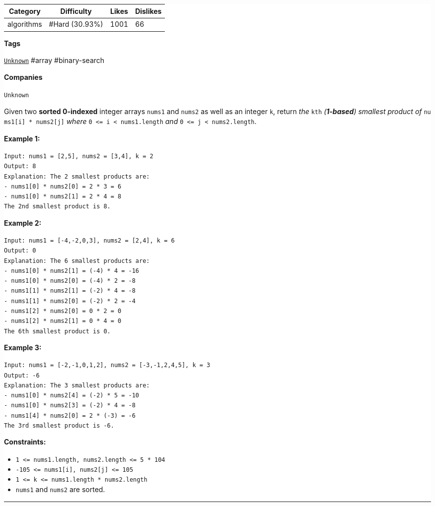 | Category   | Difficulty     | Likes | Dislikes |
| ---------- | -------------- | ----- | -------- |
| algorithms | #Hard (30.93%) | 1001  | 66       |

**Tags**

[`Unknown`](https://leetcode.com/tag/Unknown?source=vscode "https://leetcode.com/tag/Unknown?source=vscode") #array #binary-search 

**Companies**

`Unknown`

Given two **sorted 0-indexed** integer arrays `nums1` and `nums2` as well as an integer `k`, return _the_ `kth` _(**1-based**) smallest product of_ `nums1[i] * nums2[j]` _where_ `0 <= i < nums1.length` _and_ `0 <= j < nums2.length`.

**Example 1:**

```
Input: nums1 = [2,5], nums2 = [3,4], k = 2
Output: 8
Explanation: The 2 smallest products are:
- nums1[0] * nums2[0] = 2 * 3 = 6
- nums1[0] * nums2[1] = 2 * 4 = 8
The 2nd smallest product is 8.
```

**Example 2:**

```
Input: nums1 = [-4,-2,0,3], nums2 = [2,4], k = 6
Output: 0
Explanation: The 6 smallest products are:
- nums1[0] * nums2[1] = (-4) * 4 = -16
- nums1[0] * nums2[0] = (-4) * 2 = -8
- nums1[1] * nums2[1] = (-2) * 4 = -8
- nums1[1] * nums2[0] = (-2) * 2 = -4
- nums1[2] * nums2[0] = 0 * 2 = 0
- nums1[2] * nums2[1] = 0 * 4 = 0
The 6th smallest product is 0.
```

**Example 3:**

```
Input: nums1 = [-2,-1,0,1,2], nums2 = [-3,-1,2,4,5], k = 3
Output: -6
Explanation: The 3 smallest products are:
- nums1[0] * nums2[4] = (-2) * 5 = -10
- nums1[0] * nums2[3] = (-2) * 4 = -8
- nums1[4] * nums2[0] = 2 * (-3) = -6
The 3rd smallest product is -6.
```

**Constraints:**

- `1 <= nums1.length, nums2.length <= 5 * 104`
- `-105 <= nums1[i], nums2[j] <= 105`
- `1 <= k <= nums1.length * nums2.length`
- `nums1` and `nums2` are sorted.

---
